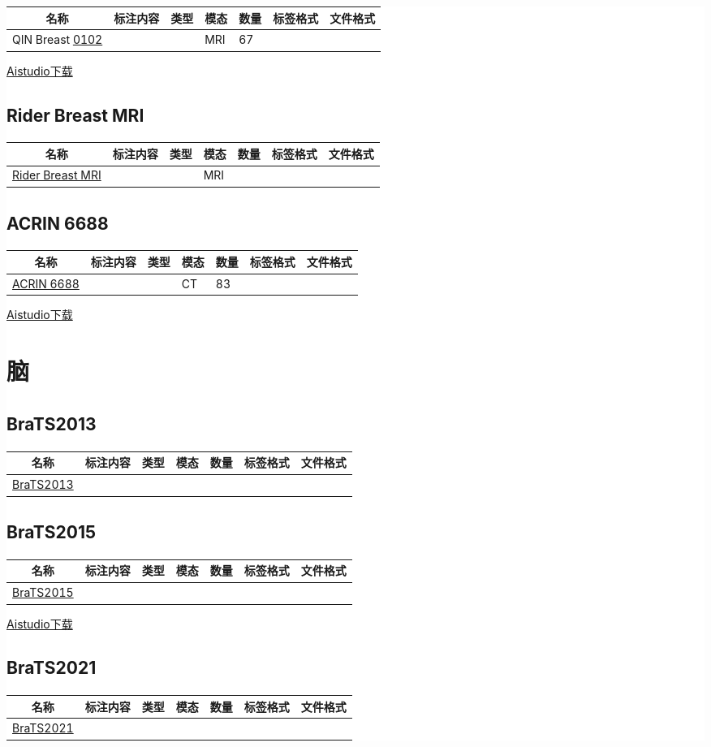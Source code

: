 | 名称 | 标注内容 | 类型 | 模态 | 数量 | 标签格式 | 文件格式 |
| - | - | - | - | - | - | - |
| QIN Breast [01](https://wiki.cancerimagingarchive.net/display/Public/QIN-Breast)[02](https://wiki.cancerimagingarchive.net/display/Public/QIN-BREAST-02) |          |      | MRI  | 67   |          |          |

[Aistudio下载](https://aistudio.baidu.com/aistudio/datasetdetail/37536)

## Rider Breast MRI

| 名称 | 标注内容 | 类型 | 模态 | 数量 | 标签格式 | 文件格式 |
| - | - | - | - | - | - | - |
| [Rider Breast MRI](https://wiki.cancerimagingarchive.net/display/Public/RIDER+Breast+MRI) |   |   | MRI   | |   |  |

## ACRIN 6688

| 名称 | 标注内容 | 类型 | 模态 | 数量 | 标签格式 | 文件格式 |
| - | - | - | - | - | - | - |
| [ACRIN 6688](https://wiki.cancerimagingarchive.net/pages/viewpage.action?pageId=30671268) |          |      | CT   | 83   |          |          |

[Aistudio下载](https://aistudio.baidu.com/aistudio/datasetdetail/37565)

# 脑

## BraTS2013

| 名称 | 标注内容 | 类型 | 模态 | 数量 | 标签格式 | 文件格式 |
| - | - | - | - | - | - | - |
| [BraTS2013](https://www.smir.ch/BRATS/Start2013) |          |      |      |      |          |          |



## BraTS2015

| 名称 | 标注内容 | 类型 | 模态 | 数量 | 标签格式 | 文件格式 |
| - | - | - | - | - | - | - |
| [BraTS2015](https://www.smir.ch/BRATS/Start2015) |          |      |      |      |          |          |

[Aistudio下载](https://aistudio.baidu.com/aistudio/datasetdetail/26367)

## BraTS2021

| 名称 | 标注内容 | 类型 | 模态 | 数量 | 标签格式 | 文件格式 |
| - | - | - | - | - | - | - |
| [BraTS2021](http://www.braintumorsegmentation.org/) |          |      |      |      |          |          |
